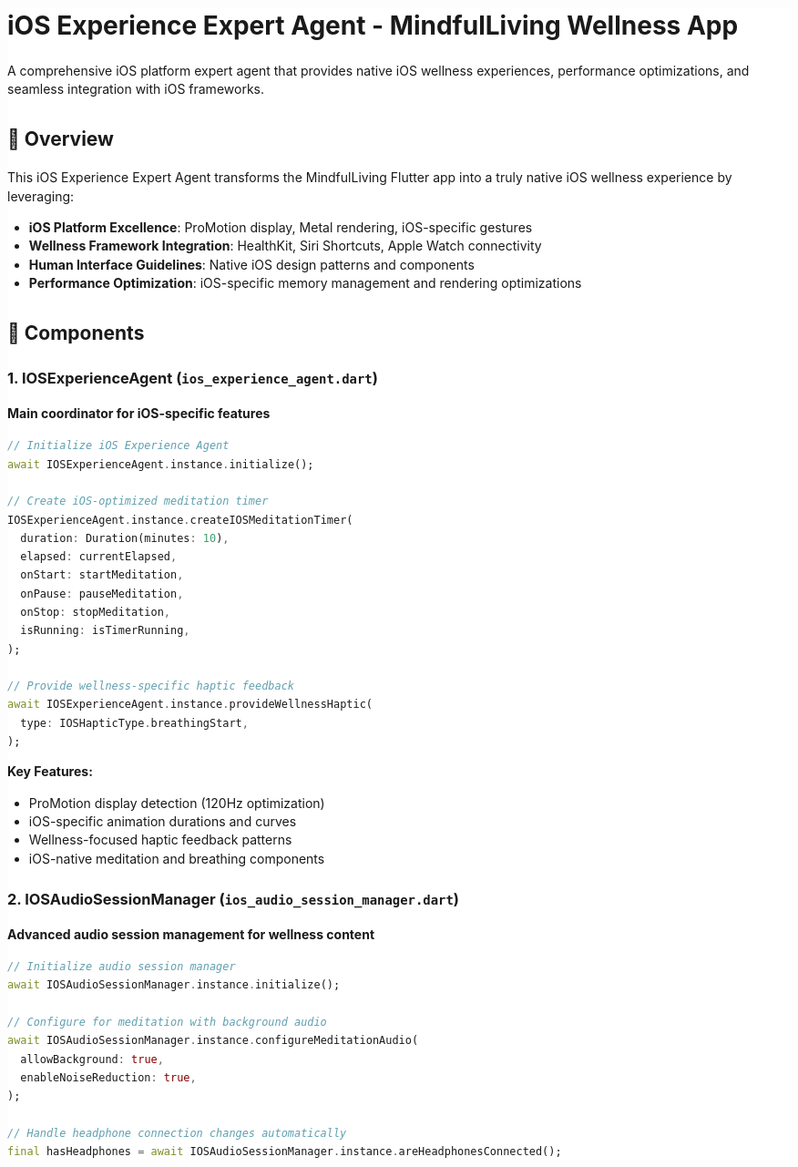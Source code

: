 # iOS Experience Expert Agent - MindfulLiving Wellness App

A comprehensive iOS platform expert agent that provides native iOS wellness experiences, performance optimizations, and seamless integration with iOS frameworks.

## 🎯 Overview

This iOS Experience Expert Agent transforms the MindfulLiving Flutter app into a truly native iOS wellness experience by leveraging:

- **iOS Platform Excellence**: ProMotion display, Metal rendering, iOS-specific gestures
- **Wellness Framework Integration**: HealthKit, Siri Shortcuts, Apple Watch connectivity
- **Human Interface Guidelines**: Native iOS design patterns and components
- **Performance Optimization**: iOS-specific memory management and rendering optimizations

## 📱 Components

### 1. IOSExperienceAgent (`ios_experience_agent.dart`)
**Main coordinator for iOS-specific features**

```dart
// Initialize iOS Experience Agent
await IOSExperienceAgent.instance.initialize();

// Create iOS-optimized meditation timer
IOSExperienceAgent.instance.createIOSMeditationTimer(
  duration: Duration(minutes: 10),
  elapsed: currentElapsed,
  onStart: startMeditation,
  onPause: pauseMeditation,
  onStop: stopMeditation,
  isRunning: isTimerRunning,
);

// Provide wellness-specific haptic feedback
await IOSExperienceAgent.instance.provideWellnessHaptic(
  type: IOSHapticType.breathingStart,
);
```

**Key Features:**
- ProMotion display detection (120Hz optimization)
- iOS-specific animation durations and curves
- Wellness-focused haptic feedback patterns
- iOS-native meditation and breathing components

### 2. IOSAudioSessionManager (`ios_audio_session_manager.dart`)
**Advanced audio session management for wellness content**

```dart
// Initialize audio session manager
await IOSAudioSessionManager.instance.initialize();

// Configure for meditation with background audio
await IOSAudioSessionManager.instance.configureMeditationAudio(
  allowBackground: true,
  enableNoiseReduction: true,
);

// Handle headphone connection changes automatically
final hasHeadphones = await IOSAudioSessionManager.instance.areHeadphonesConnected();
```
